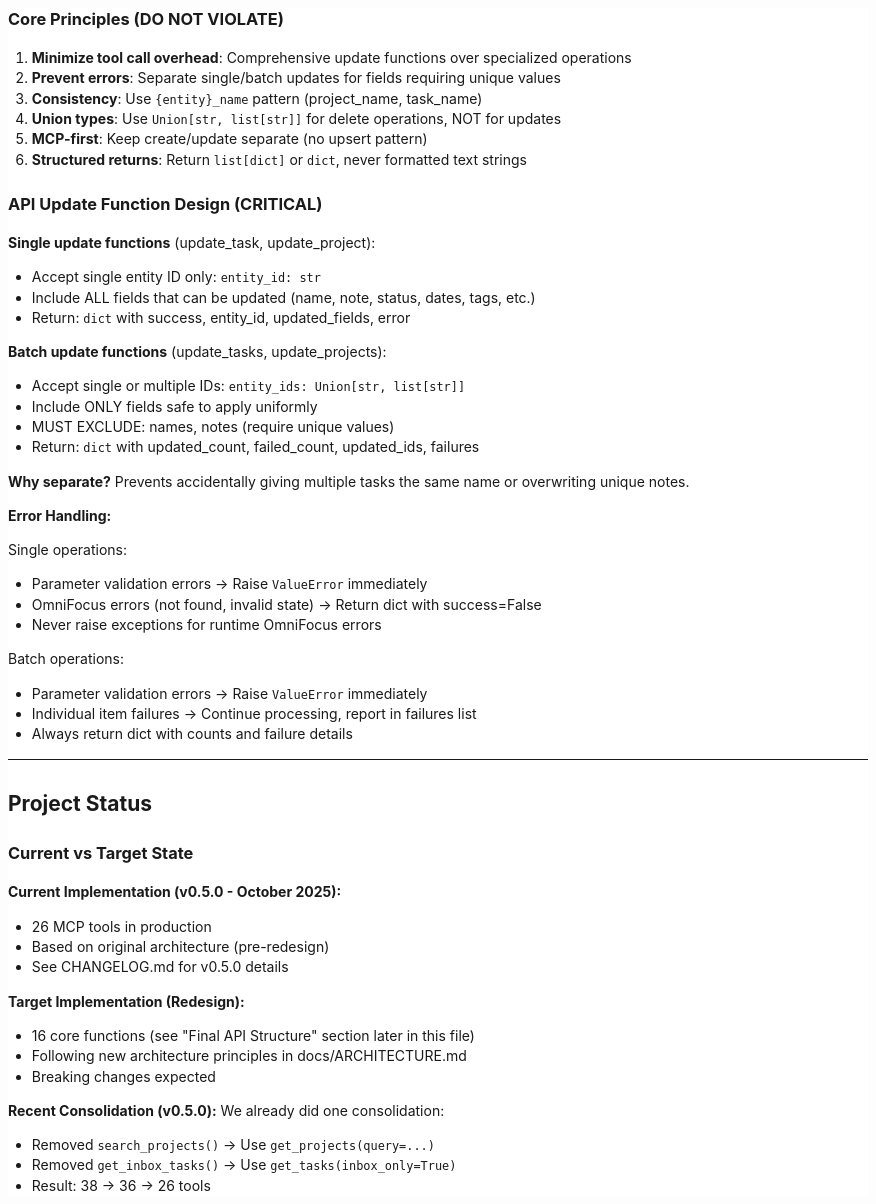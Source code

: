 ### Core Principles (DO NOT VIOLATE)

1. **Minimize tool call overhead**: Comprehensive update functions over specialized operations
2. **Prevent errors**: Separate single/batch updates for fields requiring unique values
3. **Consistency**: Use `{entity}_name` pattern (project_name, task_name)
4. **Union types**: Use `Union[str, list[str]]` for delete operations, NOT for updates
5. **MCP-first**: Keep create/update separate (no upsert pattern)
6. **Structured returns**: Return `list[dict]` or `dict`, never formatted text strings

### API Update Function Design (CRITICAL)

**Single update functions** (update_task, update_project):
- Accept single entity ID only: `entity_id: str`
- Include ALL fields that can be updated (name, note, status, dates, tags, etc.)
- Return: `dict` with success, entity_id, updated_fields, error

**Batch update functions** (update_tasks, update_projects):
- Accept single or multiple IDs: `entity_ids: Union[str, list[str]]`
- Include ONLY fields safe to apply uniformly
- MUST EXCLUDE: names, notes (require unique values)
- Return: `dict` with updated_count, failed_count, updated_ids, failures

**Why separate?** Prevents accidentally giving multiple tasks the same name or overwriting unique notes.

**Error Handling:**

Single operations:
- Parameter validation errors → Raise `ValueError` immediately
- OmniFocus errors (not found, invalid state) → Return dict with success=False
- Never raise exceptions for runtime OmniFocus errors

Batch operations:
- Parameter validation errors → Raise `ValueError` immediately  
- Individual item failures → Continue processing, report in failures list
- Always return dict with counts and failure details

---

## Project Status

### Current vs Target State

**Current Implementation (v0.5.0 - October 2025):**
- 26 MCP tools in production
- Based on original architecture (pre-redesign)
- See CHANGELOG.md for v0.5.0 details

**Target Implementation (Redesign):**
- 16 core functions (see "Final API Structure" section later in this file)
- Following new architecture principles in docs/ARCHITECTURE.md
- Breaking changes expected

**Recent Consolidation (v0.5.0):**
We already did one consolidation:
- Removed `search_projects()` → Use `get_projects(query=...)`
- Removed `get_inbox_tasks()` → Use `get_tasks(inbox_only=True)`
- Result: 38 → 36 → 26 tools
